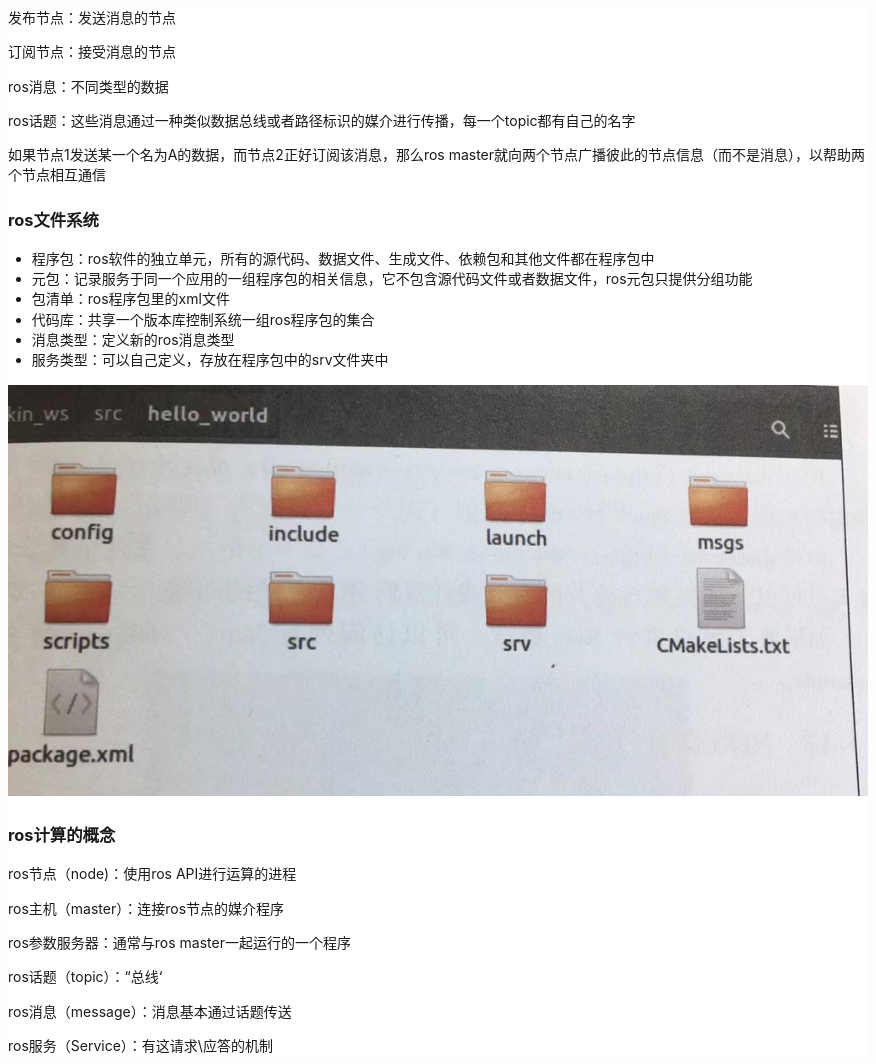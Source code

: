 发布节点：发送消息的节点

订阅节点：接受消息的节点

ros消息：不同类型的数据

ros话题：这些消息通过一种类似数据总线或者路径标识的媒介进行传播，每一个topic都有自己的名字

如果节点1发送某一个名为A的数据，而节点2正好订阅该消息，那么ros master就向两个节点广播彼此的节点信息（而不是消息），以帮助两个节点相互通信



### ros文件系统

- 程序包：ros软件的独立单元，所有的源代码、数据文件、生成文件、依赖包和其他文件都在程序包中
- 元包：记录服务于同一个应用的一组程序包的相关信息，它不包含源代码文件或者数据文件，ros元包只提供分组功能
- 包清单：ros程序包里的xml文件
- 代码库：共享一个版本库控制系统一组ros程序包的集合
- 消息类型：定义新的ros消息类型
- 服务类型：可以自己定义，存放在程序包中的srv文件夹中

![](../images/posts/2021-12-02-ros入门02.jpg)

### ros计算的概念

ros节点（node)：使用ros API进行运算的进程

ros主机（master）：连接ros节点的媒介程序

ros参数服务器：通常与ros master一起运行的一个程序

ros话题（topic）：“总线‘

ros消息（message）：消息基本通过话题传送

ros服务（Service）：有这请求\应答的机制
